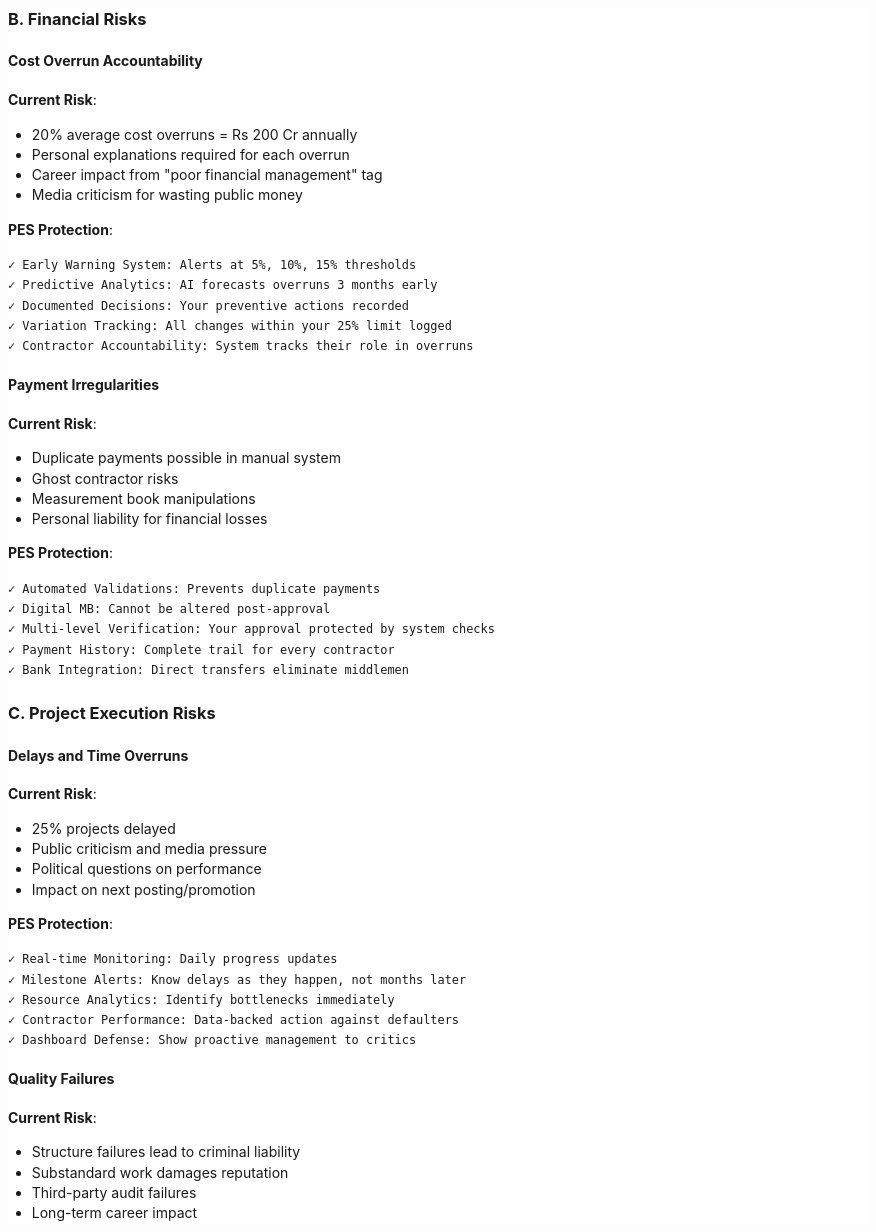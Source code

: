 ### B. Financial Risks

#### Cost Overrun Accountability
**Current Risk**:
- 20% average cost overruns = Rs 200 Cr annually
- Personal explanations required for each overrun
- Career impact from "poor financial management" tag
- Media criticism for wasting public money

**PES Protection**:
```
✓ Early Warning System: Alerts at 5%, 10%, 15% thresholds
✓ Predictive Analytics: AI forecasts overruns 3 months early
✓ Documented Decisions: Your preventive actions recorded
✓ Variation Tracking: All changes within your 25% limit logged
✓ Contractor Accountability: System tracks their role in overruns
```

#### Payment Irregularities
**Current Risk**:
- Duplicate payments possible in manual system
- Ghost contractor risks
- Measurement book manipulations
- Personal liability for financial losses

**PES Protection**:
```
✓ Automated Validations: Prevents duplicate payments
✓ Digital MB: Cannot be altered post-approval
✓ Multi-level Verification: Your approval protected by system checks
✓ Payment History: Complete trail for every contractor
✓ Bank Integration: Direct transfers eliminate middlemen
```

### C. Project Execution Risks

#### Delays and Time Overruns
**Current Risk**:
- 25% projects delayed
- Public criticism and media pressure
- Political questions on performance
- Impact on next posting/promotion

**PES Protection**:
```
✓ Real-time Monitoring: Daily progress updates
✓ Milestone Alerts: Know delays as they happen, not months later
✓ Resource Analytics: Identify bottlenecks immediately
✓ Contractor Performance: Data-backed action against defaulters
✓ Dashboard Defense: Show proactive management to critics
```

#### Quality Failures
**Current Risk**:
- Structure failures lead to criminal liability
- Substandard work damages reputation
- Third-party audit failures
- Long-term career impact
